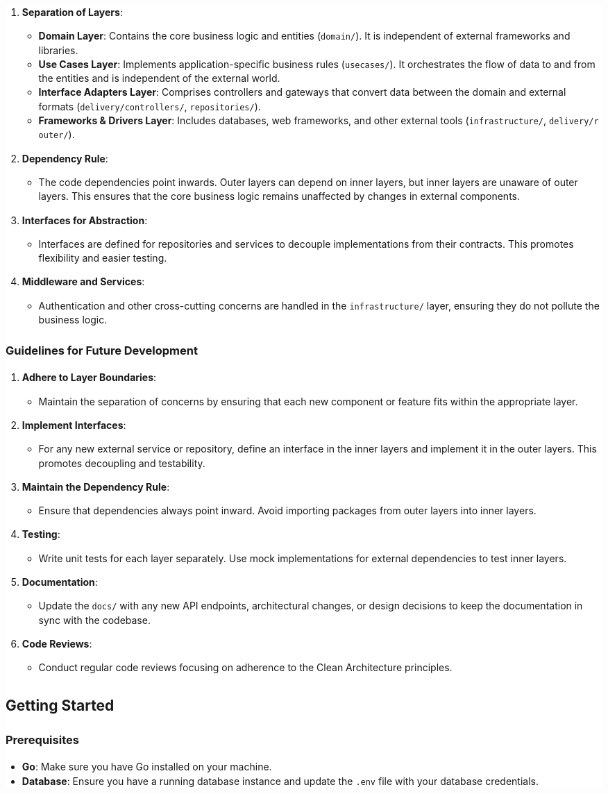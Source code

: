 1. **Separation of Layers**:
   - **Domain Layer**: Contains the core business logic and entities (`domain/`). It is independent of external frameworks and libraries.
   - **Use Cases Layer**: Implements application-specific business rules (`usecases/`). It orchestrates the flow of data to and from the entities and is independent of the external world.
   - **Interface Adapters Layer**: Comprises controllers and gateways that convert data between the domain and external formats (`delivery/controllers/`, `repositories/`).
   - **Frameworks & Drivers Layer**: Includes databases, web frameworks, and other external tools (`infrastructure/`, `delivery/router/`).

2. **Dependency Rule**:
   - The code dependencies point inwards. Outer layers can depend on inner layers, but inner layers are unaware of outer layers. This ensures that the core business logic remains unaffected by changes in external components.

3. **Interfaces for Abstraction**:
   - Interfaces are defined for repositories and services to decouple implementations from their contracts. This promotes flexibility and easier testing.

4. **Middleware and Services**:
   - Authentication and other cross-cutting concerns are handled in the `infrastructure/` layer, ensuring they do not pollute the business logic.

### Guidelines for Future Development

1. **Adhere to Layer Boundaries**:
   - Maintain the separation of concerns by ensuring that each new component or feature fits within the appropriate layer.

2. **Implement Interfaces**:
   - For any new external service or repository, define an interface in the inner layers and implement it in the outer layers. This promotes decoupling and testability.

3. **Maintain the Dependency Rule**:
   - Ensure that dependencies always point inward. Avoid importing packages from outer layers into inner layers.

4. **Testing**:
   - Write unit tests for each layer separately. Use mock implementations for external dependencies to test inner layers.

5. **Documentation**:
   - Update the `docs/` with any new API endpoints, architectural changes, or design decisions to keep the documentation in sync with the codebase.

6. **Code Reviews**:
   - Conduct regular code reviews focusing on adherence to the Clean Architecture principles.

## Getting Started

### Prerequisites

- **Go**: Make sure you have Go installed on your machine.
- **Database**: Ensure you have a running database instance and update the `.env` file with your database credentials.
